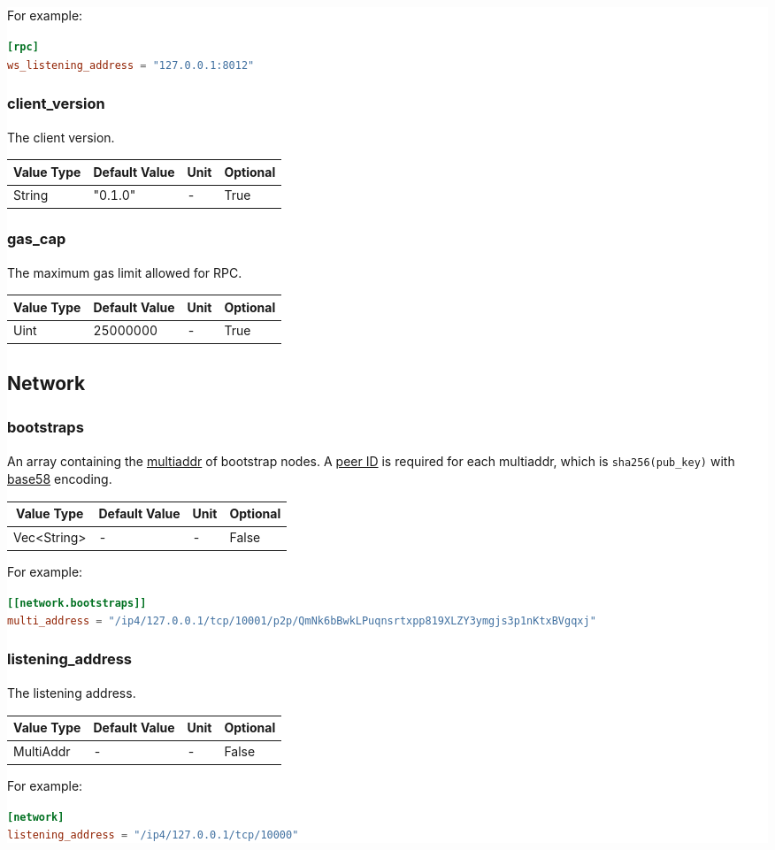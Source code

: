 For example:

```toml
[rpc]
ws_listening_address = "127.0.0.1:8012"
```
  
### client_version

The client version.
  
| Value Type| Default Value| Unit | Optional |
| --------- | ------------ | ---- | -------- |
| String | "0.1.0" | - |  True  |
  
### gas_cap

The maximum gas limit allowed for RPC.
  
| Value Type| Default Value| Unit | Optional |
| --------- | ------------ | ---- | -------- |
| Uint | 25000000 | - |  True  |
  
## Network

### bootstraps

An array containing the [multiaddr](https://github.com/multiformats/multiaddr#multiaddr) of bootstrap nodes. A [peer ID](https://github.com/multiformats/multibase) is required for each multiaddr, which is `sha256(pub_key)` with [base58](https://en.wikipedia.org/wiki/Binary-to-text_encoding#Base58) encoding. 
  
| Value Type| Default Value| Unit | Optional |
| --------- | ------------ | ---- | -------- |
| Vec<String\> | - | - |  False  |

For example:

```toml
[[network.bootstraps]]
multi_address = "/ip4/127.0.0.1/tcp/10001/p2p/QmNk6bBwkLPuqnsrtxpp819XLZY3ymgjs3p1nKtxBVgqxj"
```

### listening_address

The listening address.
  
| Value Type| Default Value| Unit | Optional |
| --------- | ------------ | ---- | -------- |
| MultiAddr | - | - |  False  |

For example:

```toml
[network]
listening_address = "/ip4/127.0.0.1/tcp/10000"
```
